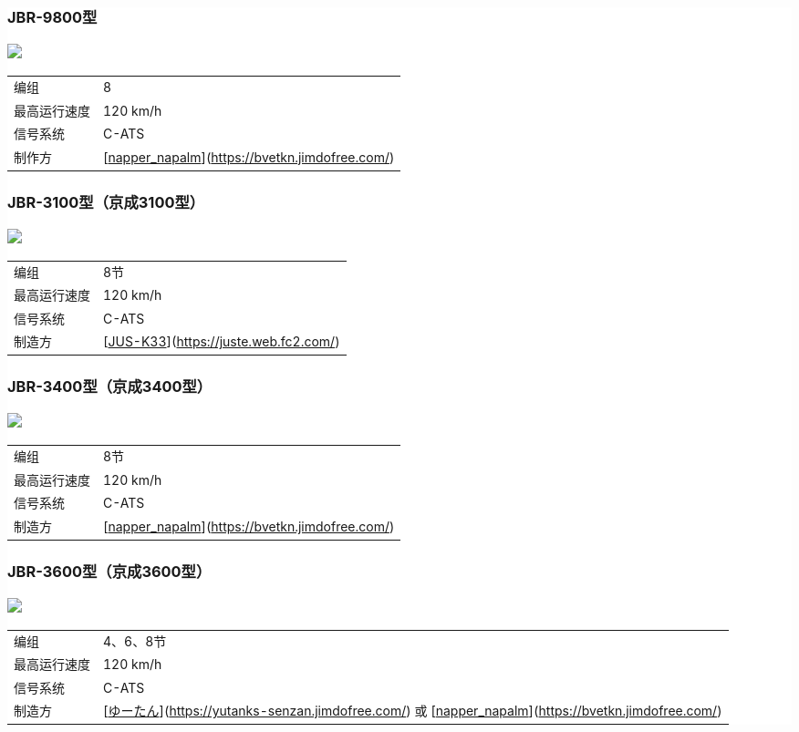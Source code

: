 ### JBR-9800型

![](https://www.hokuso-railway.co.jp/trackside/images/train/train_ph10.jpg)

|  |  |
| --- | --- |
| 编组 | 8 |
| 最高运行速度 | 120 km/h |
| 信号系统 | C-ATS |
| 制作方 | [[napper_napalm](https://bvetkn.jimdofree.com/)](https://bvetkn.jimdofree.com/) |

### JBR-3100型（京成3100型）

![](https://train-directory.net/files/2020/07/20/00ab1c42791bda84bc61c4171c3806d377f6dab6_a.jpg)

|  |  |
| --- | --- |
| 编组 | 8节 |
| 最高运行速度 | 120 km/h |
| 信号系统 | C-ATS |
| 制造方 | [[JUS-K33](https://juste.web.fc2.com/)](https://juste.web.fc2.com/) |

### JBR-3400型（京成3400型）

![](https://train-directory.net/files/2020/07/20/d93fecafbb9df1c170a8f70452269c0ebda5d468_a.jpg)

|  |  |
| --- | --- |
| 编组 | 8节 |
| 最高运行速度 | 120 km/h |
| 信号系统 | C-ATS |
| 制造方 | [[napper_napalm](https://bvetkn.jimdofree.com/)](https://bvetkn.jimdofree.com/) |

### JBR-3600型（京成3600型）

![](https://kq-one.sakura.ne.jp/kqzukan/3600/3638.JPG)

|  |  |
| --- | --- |
| 编组 | 4、6、8节 |
| 最高运行速度 | 120 km/h |
| 信号系统 | C-ATS |
| 制造方 | [[ゆーたん](https://yutanks-senzan.jimdofree.com/)](https://yutanks-senzan.jimdofree.com/) 或 [[napper_napalm](https://bvetkn.jimdofree.com/)](https://bvetkn.jimdofree.com/) |
